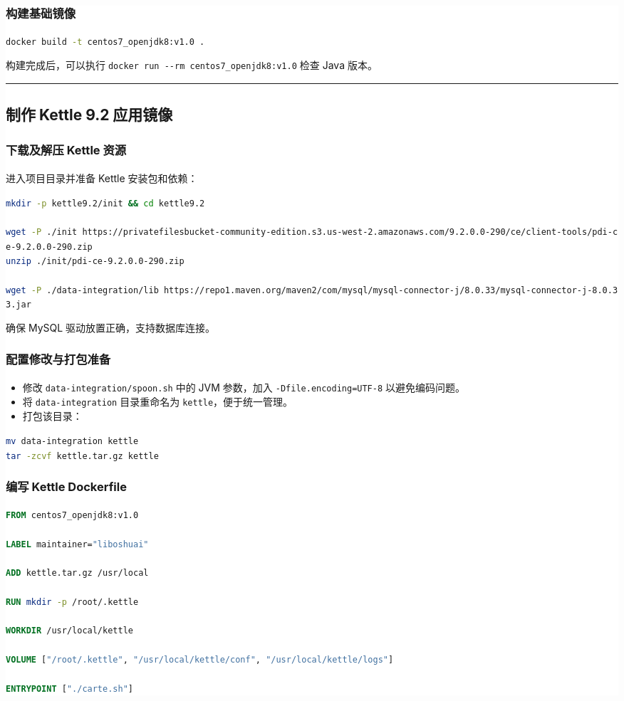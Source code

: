 ### 构建基础镜像

```bash
docker build -t centos7_openjdk8:v1.0 .
```

构建完成后，可以执行 `docker run --rm centos7_openjdk8:v1.0` 检查 Java 版本。

---

## 制作 Kettle 9.2 应用镜像

### 下载及解压 Kettle 资源

进入项目目录并准备 Kettle 安装包和依赖：

```bash
mkdir -p kettle9.2/init && cd kettle9.2

wget -P ./init https://privatefilesbucket-community-edition.s3.us-west-2.amazonaws.com/9.2.0.0-290/ce/client-tools/pdi-ce-9.2.0.0-290.zip
unzip ./init/pdi-ce-9.2.0.0-290.zip

wget -P ./data-integration/lib https://repo1.maven.org/maven2/com/mysql/mysql-connector-j/8.0.33/mysql-connector-j-8.0.33.jar
```

确保 MySQL 驱动放置正确，支持数据库连接。

### 配置修改与打包准备

- 修改 `data-integration/spoon.sh` 中的 JVM 参数，加入 `-Dfile.encoding=UTF-8` 以避免编码问题。
- 将 `data-integration` 目录重命名为 `kettle`，便于统一管理。
- 打包该目录：

```bash
mv data-integration kettle
tar -zcvf kettle.tar.gz kettle
```

### 编写 Kettle Dockerfile

```dockerfile
FROM centos7_openjdk8:v1.0

LABEL maintainer="liboshuai"

ADD kettle.tar.gz /usr/local

RUN mkdir -p /root/.kettle

WORKDIR /usr/local/kettle

VOLUME ["/root/.kettle", "/usr/local/kettle/conf", "/usr/local/kettle/logs"]

ENTRYPOINT ["./carte.sh"]
```
